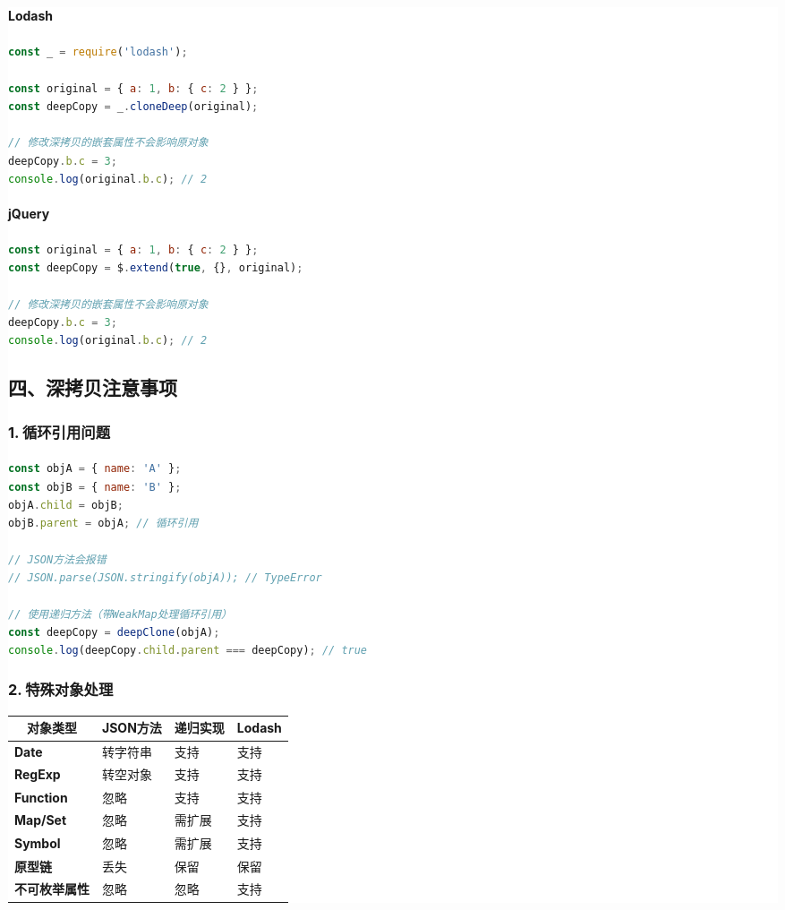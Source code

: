 #### Lodash

```javascript
const _ = require('lodash');

const original = { a: 1, b: { c: 2 } };
const deepCopy = _.cloneDeep(original);

// 修改深拷贝的嵌套属性不会影响原对象
deepCopy.b.c = 3;
console.log(original.b.c); // 2
```

#### jQuery

```javascript
const original = { a: 1, b: { c: 2 } };
const deepCopy = $.extend(true, {}, original);

// 修改深拷贝的嵌套属性不会影响原对象
deepCopy.b.c = 3;
console.log(original.b.c); // 2
```

## 四、深拷贝注意事项

### 1. 循环引用问题

```javascript
const objA = { name: 'A' };
const objB = { name: 'B' };
objA.child = objB;
objB.parent = objA; // 循环引用

// JSON方法会报错
// JSON.parse(JSON.stringify(objA)); // TypeError

// 使用递归方法（带WeakMap处理循环引用）
const deepCopy = deepClone(objA);
console.log(deepCopy.child.parent === deepCopy); // true
```

### 2. 特殊对象处理

| 对象类型       | JSON方法 | 递归实现 | Lodash |
| -------------- | -------- | -------- | ------ |
| **Date**       | 转字符串 | 支持     | 支持   |
| **RegExp**     | 转空对象 | 支持     | 支持   |
| **Function**   | 忽略     | 支持     | 支持   |
| **Map/Set**    | 忽略     | 需扩展   | 支持   |
| **Symbol**     | 忽略     | 需扩展   | 支持   |
| **原型链**     | 丢失     | 保留     | 保留   |
| **不可枚举属性** | 忽略     | 忽略     | 支持   |
